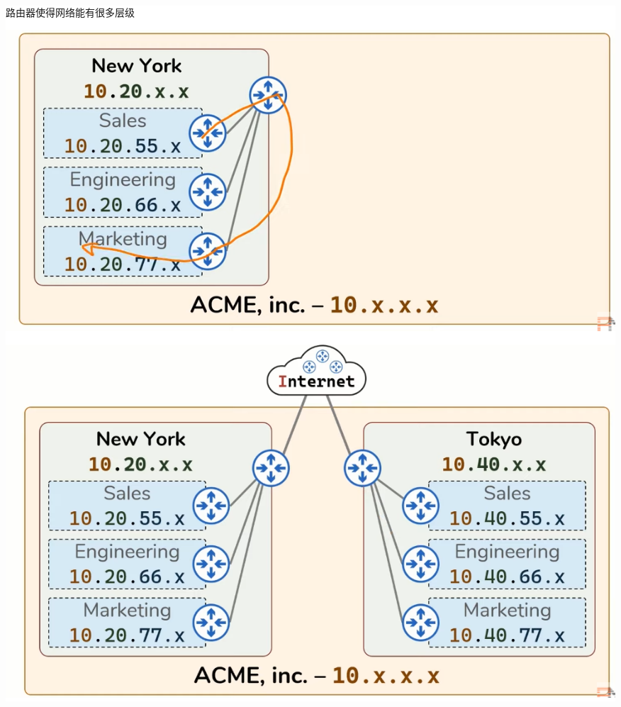 

路由器使得网络能有很多层级

![image-20211128133216300](https://raw.githubusercontent.com/YE-Fan/k8s-learning/main/imgs/202111281332364.png)

![image-20211128133255268](https://raw.githubusercontent.com/YE-Fan/k8s-learning/main/imgs/202111281332343.png)
